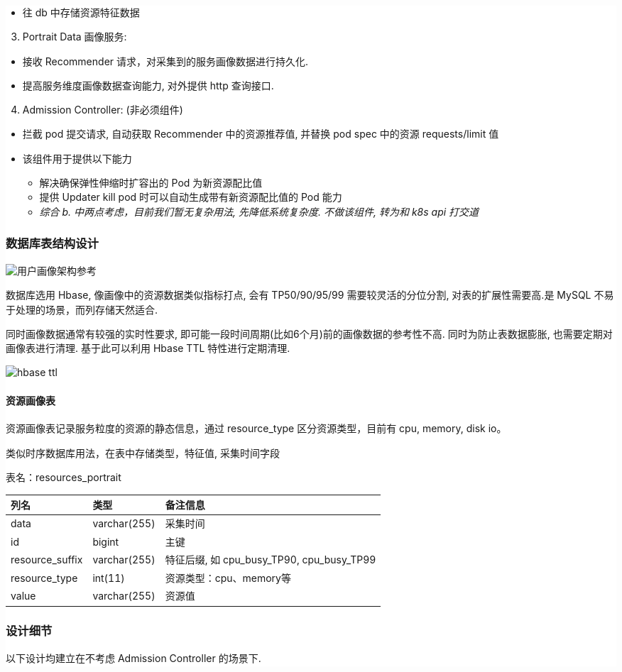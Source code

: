 - 往 db 中存储资源特征数据

3. Portrait Data 画像服务:

- 接收 Recommender 请求，对采集到的服务画像数据进行持久化.

- 提高服务维度画像数据查询能力, 对外提供 http 查询接口.

4. Admission Controller: (非必须组件)

- 拦截 pod 提交请求, 自动获取 Recommender 中的资源推荐值, 并替换 pod spec 中的资源 requests/limit 值

- 该组件用于提供以下能力
  - 解决确保弹性伸缩时扩容出的 Pod 为新资源配比值
  - 提供 Updater kill pod 时可以自动生成带有新资源配比值的 Pod 能力
  - *综合 b. 中两点考虑，目前我们暂无复杂用法, 先降低系统复杂度. 不做该组件, 转为和 k8s api 打交道*



### 数据库表结构设计

![用户画像架构参考](https://blog-1251445337.cos.ap-chengdu.myqcloud.com/%E6%9C%8D%E5%8A%A1%E7%94%BB%E5%83%8F/hbase%E5%A5%BD%E5%A4%841.png)

数据库选用 Hbase, 像画像中的资源数据类似指标打点, 会有 TP50/90/95/99 需要较灵活的分位分割, 对表的扩展性需要高.是 MySQL 不易于处理的场景，而列存储天然适合.

同时画像数据通常有较强的实时性要求, 即可能一段时间周期(比如6个月)前的画像数据的参考性不高. 同时为防止表数据膨胀, 也需要定期对画像表进行清理. 基于此可以利用 Hbase TTL 特性进行定期清理.

![hbase ttl](https://blog-1251445337.cos.ap-chengdu.myqcloud.com/%E6%9C%8D%E5%8A%A1%E7%94%BB%E5%83%8F/hbase%E5%A5%BD%E5%A4%842.png)



#### 资源画像表

资源画像表记录服务粒度的资源的静态信息，通过 resource_type 区分资源类型，目前有 cpu, memory, disk io。



类似时序数据库用法，在表中存储类型，特征值, 采集时间字段



表名：resources_portrait

| 列名            | 类型         | 备注信息                                  |
| :-------------- | :----------- | :---------------------------------------- |
| data            | varchar(255) | 采集时间                                  |
| id              | bigint       | 主键                                      |
| resource_suffix | varchar(255) | 特征后缀, 如 cpu_busy_TP90, cpu_busy_TP99 |
| resource_type   | int(11)      | 资源类型：cpu、memory等                   |
| value           | varchar(255) | 资源值                                    |



### 设计细节

以下设计均建立在不考虑 Admission Controller 的场景下.
